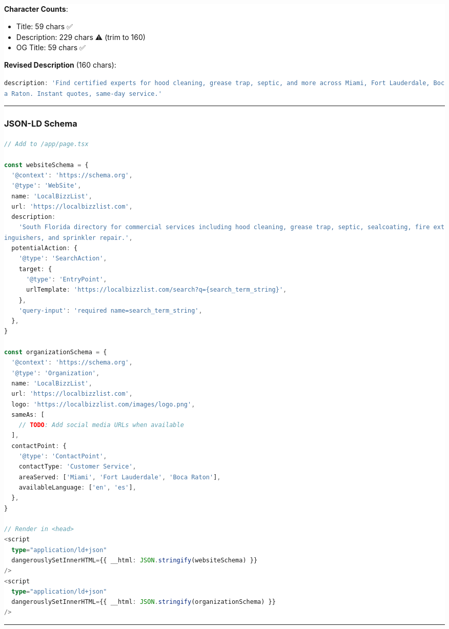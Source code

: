 **Character Counts**:
- Title: 59 chars ✅
- Description: 229 chars ⚠️ (trim to 160)
- OG Title: 59 chars ✅

**Revised Description** (160 chars):
```typescript
description: 'Find certified experts for hood cleaning, grease trap, septic, and more across Miami, Fort Lauderdale, Boca Raton. Instant quotes, same-day service.'
```

---

### JSON-LD Schema

```typescript
// Add to /app/page.tsx

const websiteSchema = {
  '@context': 'https://schema.org',
  '@type': 'WebSite',
  name: 'LocalBizzList',
  url: 'https://localbizzlist.com',
  description:
    'South Florida directory for commercial services including hood cleaning, grease trap, septic, sealcoating, fire extinguishers, and sprinkler repair.',
  potentialAction: {
    '@type': 'SearchAction',
    target: {
      '@type': 'EntryPoint',
      urlTemplate: 'https://localbizzlist.com/search?q={search_term_string}',
    },
    'query-input': 'required name=search_term_string',
  },
}

const organizationSchema = {
  '@context': 'https://schema.org',
  '@type': 'Organization',
  name: 'LocalBizzList',
  url: 'https://localbizzlist.com',
  logo: 'https://localbizzlist.com/images/logo.png',
  sameAs: [
    // TODO: Add social media URLs when available
  ],
  contactPoint: {
    '@type': 'ContactPoint',
    contactType: 'Customer Service',
    areaServed: ['Miami', 'Fort Lauderdale', 'Boca Raton'],
    availableLanguage: ['en', 'es'],
  },
}

// Render in <head>
<script
  type="application/ld+json"
  dangerouslySetInnerHTML={{ __html: JSON.stringify(websiteSchema) }}
/>
<script
  type="application/ld+json"
  dangerouslySetInnerHTML={{ __html: JSON.stringify(organizationSchema) }}
/>
```

---